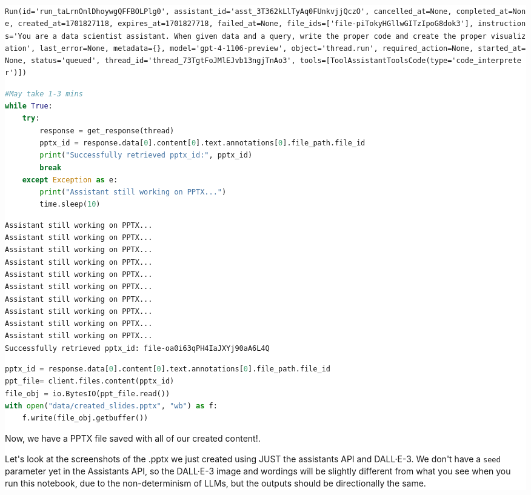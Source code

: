 


    Run(id='run_taLrnOnlDhoywgQFFBOLPlg0', assistant_id='asst_3T362kLlTyAq0FUnkvjjQczO', cancelled_at=None, completed_at=None, created_at=1701827118, expires_at=1701827718, failed_at=None, file_ids=['file-piTokyHGllwGITzIpoG8dok3'], instructions='You are a data scientist assistant. When given data and a query, write the proper code and create the proper visualization', last_error=None, metadata={}, model='gpt-4-1106-preview', object='thread.run', required_action=None, started_at=None, status='queued', thread_id='thread_73TgtFoJMlEJvb13ngjTnAo3', tools=[ToolAssistantToolsCode(type='code_interpreter')])




```python
#May take 1-3 mins
while True:
    try:
        response = get_response(thread)
        pptx_id = response.data[0].content[0].text.annotations[0].file_path.file_id
        print("Successfully retrieved pptx_id:", pptx_id)
        break
    except Exception as e:
        print("Assistant still working on PPTX...")
        time.sleep(10)

```

    Assistant still working on PPTX...
    Assistant still working on PPTX...
    Assistant still working on PPTX...
    Assistant still working on PPTX...
    Assistant still working on PPTX...
    Assistant still working on PPTX...
    Assistant still working on PPTX...
    Assistant still working on PPTX...
    Assistant still working on PPTX...
    Assistant still working on PPTX...
    Successfully retrieved pptx_id: file-oa0i63qPH4IaJXYj90aA6L4Q
    


```python
pptx_id = response.data[0].content[0].text.annotations[0].file_path.file_id
ppt_file= client.files.content(pptx_id)
file_obj = io.BytesIO(ppt_file.read())
with open("data/created_slides.pptx", "wb") as f:
    f.write(file_obj.getbuffer())

```

Now, we have a PPTX file saved with all of our created content!. <br>

Let's look at the screenshots of the .pptx we just created using JUST the assistants API and DALL·E-3. We don't have a `seed` parameter yet in the Assistants API, so the DALL·E-3 image and wordings will be slightly different from what you see when you run this notebook, due to the non-determinism of LLMs, but the outputs should be directionally the same.
